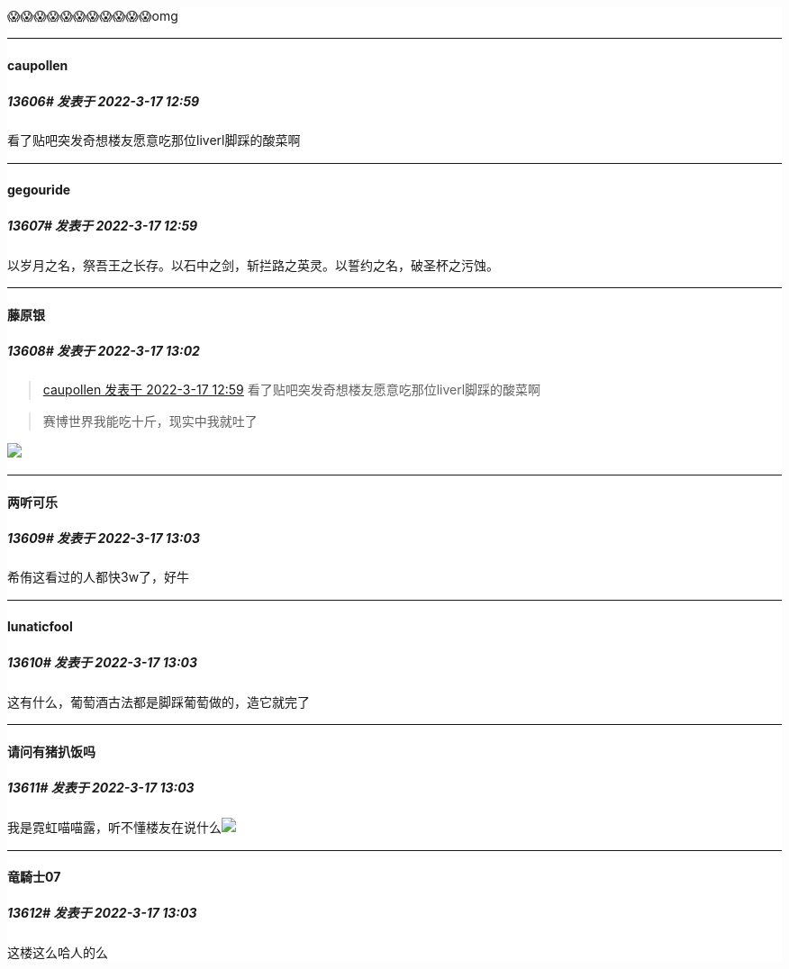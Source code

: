 😱😱😱😱😱😱😱😱😱😱😱omg

*****

####  caupollen  
##### 13606#       发表于 2022-3-17 12:59

看了贴吧突发奇想楼友愿意吃那位liverl脚踩的酸菜啊

*****

####  gegouride  
##### 13607#       发表于 2022-3-17 12:59

以岁月之名，祭吾王之长存。以石中之剑，斩拦路之英灵。以誓约之名，破圣杯之污蚀。

*****

####  藤原银  
##### 13608#       发表于 2022-3-17 13:02

<blockquote><a href="httphttps://bbs.saraba1st.com/2b/forum.php?mod=redirect&amp;goto=findpost&amp;pid=55078290&amp;ptid=2056040" target="_blank">caupollen 发表于 2022-3-17 12:59</a>
看了贴吧突发奇想楼友愿意吃那位liverl脚踩的酸菜啊</blockquote><blockquote>赛博世界我能吃十斤，现实中我就吐了</blockquote>
<img src="https://static.saraba1st.com/image/smiley/face2017/067.png" referrerpolicy="no-referrer">

*****

####  两听可乐  
##### 13609#       发表于 2022-3-17 13:03

希侑这看过的人都快3w了，好牛

*****

####  lunaticfool  
##### 13610#       发表于 2022-3-17 13:03

这有什么，葡萄酒古法都是脚踩葡萄做的，造它就完了

*****

####  请问有猪扒饭吗  
##### 13611#       发表于 2022-3-17 13:03

我是霓虹喵喵露，听不懂楼友在说什么<img src="https://static.saraba1st.com/image/smiley/face2017/009.gif" referrerpolicy="no-referrer">

*****

####  竜騎士07  
##### 13612#       发表于 2022-3-17 13:03

这楼这么哈人的么

